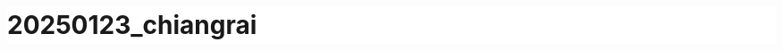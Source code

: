 # 20250123_chiangrai

<html>
<head>

<meta charset="UTF-8">
<meta http-equiv="Content-Type" content="text/html; charset=UTF-8">
<meta http-equiv="X-UA-Compatible" content="IE=EmulateIE10" />
<meta http-equiv="X-UA-Compatible" content="IE=edge">






<style type="text/css">
p {
color: #fffafa;
font-size: 1.5em;
}


.red {color:#ff0000;}
.grey {color:#ffffff; background:#999999;}
.snow {color:#fffafa;}
.yellow {color:#ff0000; background:#ffff00;}
.blue {color:#0000ff;}
.white {color:#ffffff; blinking;}
.waku {border:2px dotted #99cc66;
line-height: 200%;
padding: 10px;}


main {
background-color: rgba(255, 255, 255, 0.5);
}

section {
background-color: rgba(0, 225, 0, 0.3);
}


/* 点滅 */
.blinking{
-webkit-animation:blink 1.5s ease-in-out infinite alternate;
-moz-animation:blink 1.5s ease-in-out infinite alternate;
animation:blink 1.5s ease-in-out infinite alternate;
}
@-webkit-keyframes blink{
0% {opacity:0;}
100% {opacity:1;}
}
@-moz-keyframes blink{
0% {opacity:0;}
100% {opacity:1;}
}
@keyframes blink{
0% {opacity:0;}
100% {opacity:1;}
}
